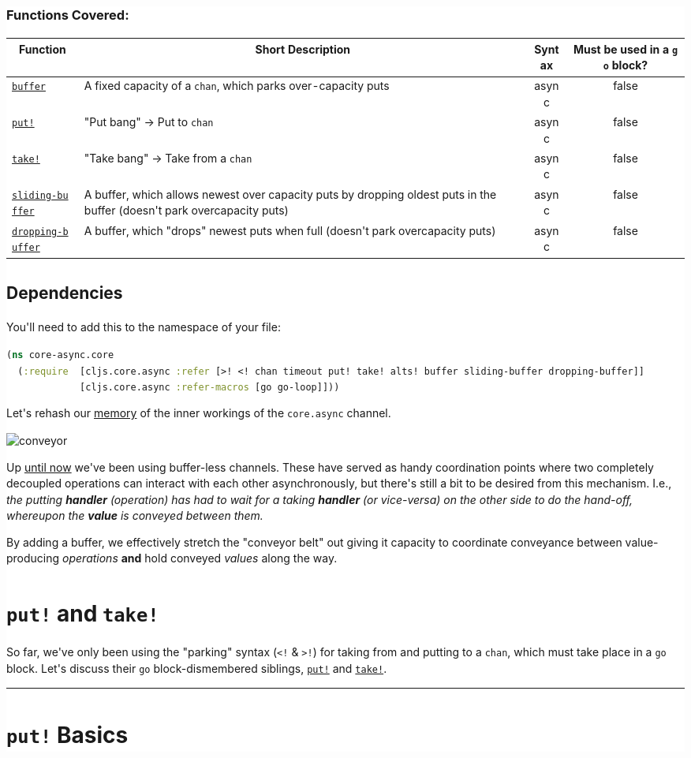 ### Functions Covered:

Function | Short Description | Syntax | Must be used in a `go` block?
--- | --- | :---: | :---:
[`buffer`](https://clojuredocs.org/clojure.core.async/buffer) | A fixed capacity of a `chan`, which parks over-capacity puts  | async | false
[`put!`](https://clojuredocs.org/clojure.core.async/put!) | "Put bang" -> Put to `chan` | async | false
[`take!`](https://clojuredocs.org/clojure.core.async/take!)| "Take bang" -> Take from a `chan` | async | false
[`sliding-buffer`](https://clojuredocs.org/clojure.core.async/sliding-buffer) | A buffer, which allows newest over capacity puts by dropping oldest puts in the buffer (doesn't park overcapacity puts)| async | false
[`dropping-buffer`](https://clojuredocs.org/clojure.core.async/dropping-buffer) | A buffer, which "drops" newest puts when full (doesn't park overcapacity puts) | async | false

## Dependencies

You'll need to add this to the namespace of your file:

```clj
(ns core-async.core
  (:require  [cljs.core.async :refer [>! <! chan timeout put! take! alts! buffer sliding-buffer dropping-buffer]]
             [cljs.core.async :refer-macros [go go-loop]]))
```


Let's rehash our [memory](./alts-timeout-parking.md) of the inner workings of the `core.async` channel.

![conveyor](https://github.com/matthiasn/talk-transcripts/raw/master/Hickey_Rich/ImplementationDetails/00.06.23.jpg)

Up [until now](./core-async-index.md) we've been using buffer-less channels. These have served as handy coordination points where two completely decoupled operations can interact with each other asynchronously, but there's still a bit to be desired from this mechanism. I.e., *the putting **handler** (operation) has had to wait for a taking **handler** (or vice-versa) on the other side to do the hand-off, whereupon the **value** is conveyed between them.*

By adding a buffer, we effectively stretch the "conveyor belt" out giving it capacity to coordinate conveyance between value-producing *operations* **and** hold conveyed *values* along the way.

# `put!` and `take!`

So far, we've only been using the "parking" syntax (`<!` & `>!`) for taking from and putting to a `chan`, which must take place in a `go` block. Let's discuss their `go` block-dismembered siblings, [`put!`](https://clojuredocs.org/clojure.core.async/put!) and [`take!`](https://clojuredocs.org/clojure.core.async/take!).

---

# `put!` Basics
